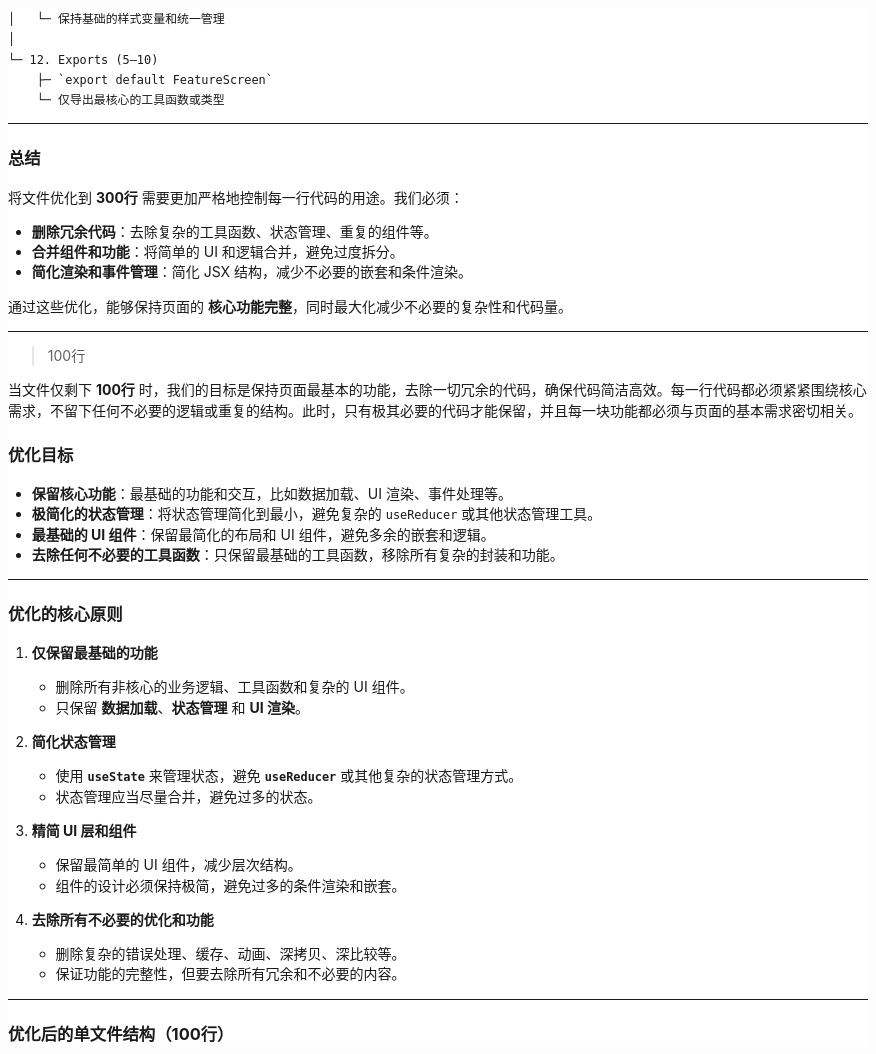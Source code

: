```
│   └─ 保持基础的样式变量和统一管理
│
└─ 12. Exports (5–10)
    ├─ `export default FeatureScreen`
    └─ 仅导出最核心的工具函数或类型
```
---

### **总结**

将文件优化到 **300行** 需要更加严格地控制每一行代码的用途。我们必须：
- **删除冗余代码**：去除复杂的工具函数、状态管理、重复的组件等。
- **合并组件和功能**：将简单的 UI 和逻辑合并，避免过度拆分。
- **简化渲染和事件管理**：简化 JSX 结构，减少不必要的嵌套和条件渲染。

通过这些优化，能够保持页面的 **核心功能完整**，同时最大化减少不必要的复杂性和代码量。

-----

> 100行

当文件仅剩下 **100行** 时，我们的目标是保持页面最基本的功能，去除一切冗余的代码，确保代码简洁高效。每一行代码都必须紧紧围绕核心需求，不留下任何不必要的逻辑或重复的结构。此时，只有极其必要的代码才能保留，并且每一块功能都必须与页面的基本需求密切相关。

### **优化目标**

- **保留核心功能**：最基础的功能和交互，比如数据加载、UI 渲染、事件处理等。
- **极简化的状态管理**：将状态管理简化到最小，避免复杂的 `useReducer` 或其他状态管理工具。
- **最基础的 UI 组件**：保留最简化的布局和 UI 组件，避免多余的嵌套和逻辑。
- **去除任何不必要的工具函数**：只保留最基础的工具函数，移除所有复杂的封装和功能。

---

### **优化的核心原则**

1. **仅保留最基础的功能**
   - 删除所有非核心的业务逻辑、工具函数和复杂的 UI 组件。
   - 只保留 **数据加载**、**状态管理** 和 **UI 渲染**。

2. **简化状态管理**
   - 使用 **`useState`** 来管理状态，避免 **`useReducer`** 或其他复杂的状态管理方式。
   - 状态管理应当尽量合并，避免过多的状态。

3. **精简 UI 层和组件**
   - 保留最简单的 UI 组件，减少层次结构。
   - 组件的设计必须保持极简，避免过多的条件渲染和嵌套。

4. **去除所有不必要的优化和功能**
   - 删除复杂的错误处理、缓存、动画、深拷贝、深比较等。
   - 保证功能的完整性，但要去除所有冗余和不必要的内容。

---

### **优化后的单文件结构（100行）**
